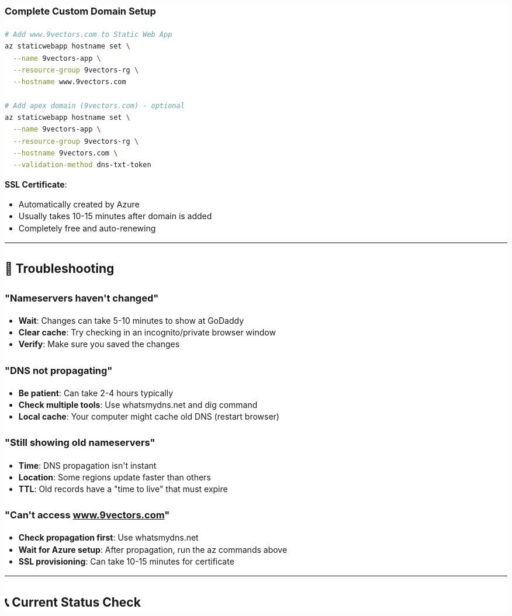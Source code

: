 ### Complete Custom Domain Setup

```bash
# Add www.9vectors.com to Static Web App
az staticwebapp hostname set \
  --name 9vectors-app \
  --resource-group 9vectors-rg \
  --hostname www.9vectors.com

# Add apex domain (9vectors.com) - optional
az staticwebapp hostname set \
  --name 9vectors-app \
  --resource-group 9vectors-rg \
  --hostname 9vectors.com \
  --validation-method dns-txt-token
```

**SSL Certificate**:
- Automatically created by Azure
- Usually takes 10-15 minutes after domain is added
- Completely free and auto-renewing

---

## 🚨 Troubleshooting

### "Nameservers haven't changed"
- **Wait**: Changes can take 5-10 minutes to show at GoDaddy
- **Clear cache**: Try checking in an incognito/private browser window
- **Verify**: Make sure you saved the changes

### "DNS not propagating"
- **Be patient**: Can take 2-4 hours typically
- **Check multiple tools**: Use whatsmydns.net and dig command
- **Local cache**: Your computer might cache old DNS (restart browser)

### "Still showing old nameservers"
- **Time**: DNS propagation isn't instant
- **Location**: Some regions update faster than others
- **TTL**: Old records have a "time to live" that must expire

### "Can't access www.9vectors.com"
- **Check propagation first**: Use whatsmydns.net
- **Wait for Azure setup**: After propagation, run the az commands above
- **SSL provisioning**: Can take 10-15 minutes for certificate

---

## 📞 Current Status Check
